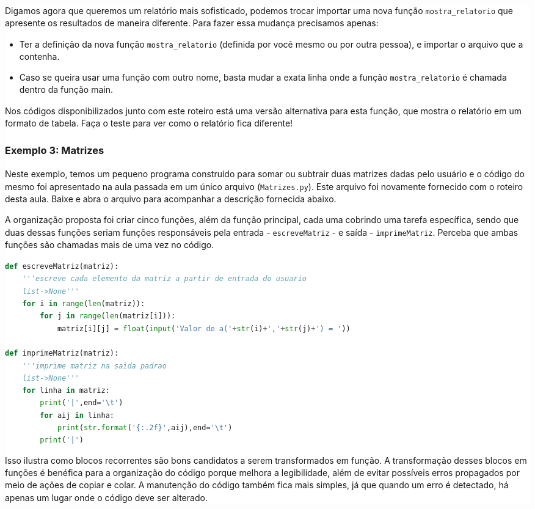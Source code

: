 Digamos agora que queremos um relatório mais sofisticado, podemos
trocar importar uma nova função `mostra_relatorio` que apresente os
resultados de maneira diferente. Para fazer essa mudança precisamos
apenas:

* Ter a definição da nova função `mostra_relatorio` (definida por você
  mesmo ou por outra pessoa), e importar o arquivo que a contenha.

* Caso se queira usar uma função com outro nome, basta mudar a exata
  linha onde a função `mostra_relatorio` é chamada dentro da função
  main.

Nos códigos disponibilizados junto com este roteiro está uma versão
alternativa para esta função, que mostra o relatório em um formato de
tabela. Faça o teste para ver como o relatório fica diferente!

### Exemplo 3: Matrizes

Neste exemplo, temos um pequeno programa construído para somar ou
subtrair duas matrizes dadas pelo usuário e o código do mesmo foi
apresentado na aula passada em um único arquivo (`Matrizes.py`). Este
arquivo foi novamente fornecido com o roteiro desta aula. Baixe e abra
o arquivo para acompanhar a descrição fornecida abaixo.

A organização proposta foi criar cinco funções, além da função
principal, cada uma cobrindo uma tarefa específica, sendo que duas
dessas funções seriam funções responsáveis pela entrada -
`escreveMatriz` - e saída - `imprimeMatriz`. Perceba que ambas funções
são chamadas mais de uma vez no código.

```Python
def escreveMatriz(matriz):
    '''escreve cada elemento da matriz a partir de entrada do usuario
    list->None'''
    for i in range(len(matriz)):
        for j in range(len(matriz[i])):
            matriz[i][j] = float(input('Valor de a('+str(i)+','+str(j)+') = '))

def imprimeMatriz(matriz):
    '''imprime matriz na saida padrao
    list->None'''
    for linha in matriz:
        print('|',end='\t')
        for aij in linha:
            print(str.format('{:.2f}',aij),end='\t')
        print('|')
```

Isso ilustra como blocos recorrentes são bons candidatos a serem
transformados em função. A transformação desses blocos em funções é
benéfica para a organização do código porque melhora a legibilidade,
além de evitar possíveis erros propagados por meio de ações de copiar
e colar. A manutenção do código também fica mais simples, já que
quando um erro é detectado, há apenas um lugar onde o código deve ser
alterado.
